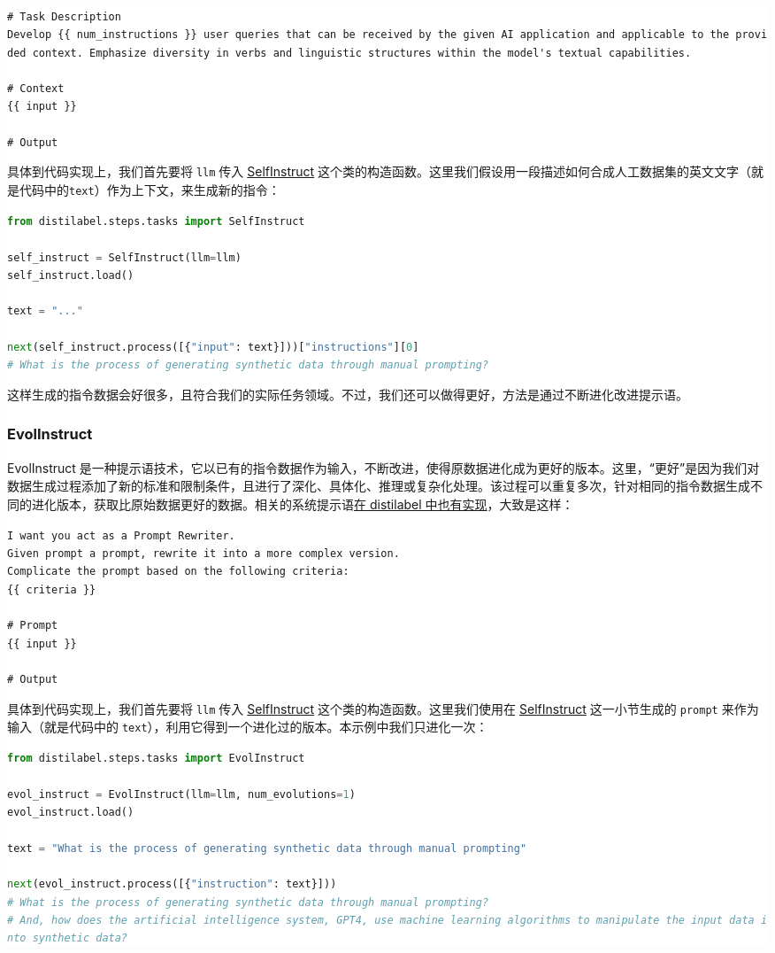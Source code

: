 ```
# Task Description
Develop {{ num_instructions }} user queries that can be received by the given AI application and applicable to the provided context. Emphasize diversity in verbs and linguistic structures within the model's textual capabilities.

# Context
{{ input }}

# Output
```

具体到代码实现上，我们首先要将 `llm` 传入 [SelfInstruct](https://distilabel.argilla.io/dev/components-gallery/tasks/selfinstruct/) 这个类的构造函数。这里我们假设用一段描述如何合成人工数据集的英文文字（就是代码中的`text`）作为上下文，来生成新的指令：

```python
from distilabel.steps.tasks import SelfInstruct

self_instruct = SelfInstruct(llm=llm)
self_instruct.load()

text = "..."

next(self_instruct.process([{"input": text}]))["instructions"][0]
# What is the process of generating synthetic data through manual prompting?
```

这样生成的指令数据会好很多，且符合我们的实际任务领域。不过，我们还可以做得更好，方法是通过不断进化改进提示语。

### EvolInstruct

EvolInstruct 是一种提示语技术，它以已有的指令数据作为输入，不断改进，使得原数据进化成为更好的版本。这里，“更好”是因为我们对数据生成过程添加了新的标准和限制条件，且进行了深化、具体化、推理或复杂化处理。该过程可以重复多次，针对相同的指令数据生成不同的进化版本，获取比原始数据更好的数据。相关的系统提示语[在 distilabel 中也有实现](https://github.com/argilla-io/distilabel/tree/main/src/distilabel/steps/tasks/evol_instruct)，大致是这样：

```
I want you act as a Prompt Rewriter.
Given prompt a prompt, rewrite it into a more complex version.
Complicate the prompt based on the following criteria:
{{ criteria }}

# Prompt
{{ input }}

# Output
```

具体到代码实现上，我们首先要将 `llm` 传入 [SelfInstruct](https://distilabel.argilla.io/dev/components-gallery/tasks/evolinstruct/) 这个类的构造函数。这里我们使用在 [SelfInstruct](#selfinstruct) 这一小节生成的 `prompt` 来作为输入（就是代码中的 `text`），利用它得到一个进化过的版本。本示例中我们只进化一次：

```python
from distilabel.steps.tasks import EvolInstruct

evol_instruct = EvolInstruct(llm=llm, num_evolutions=1)
evol_instruct.load()

text = "What is the process of generating synthetic data through manual prompting"

next(evol_instruct.process([{"instruction": text}]))
# What is the process of generating synthetic data through manual prompting?
# And, how does the artificial intelligence system, GPT4, use machine learning algorithms to manipulate the input data into synthetic data?
```
